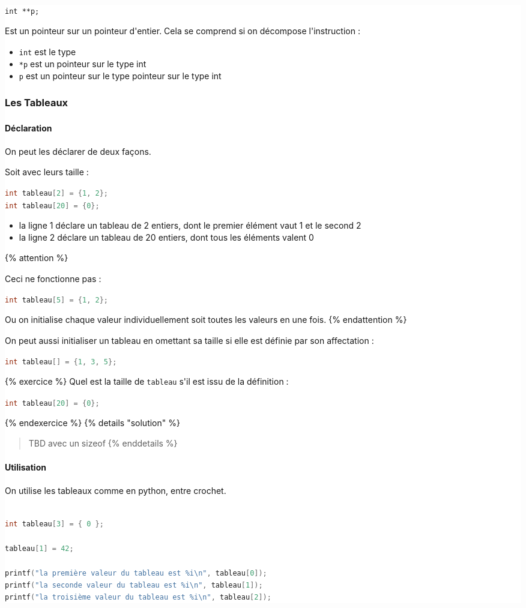 ```
int **p;
```

Est un pointeur sur un pointeur d'entier. Cela se comprend si on décompose l'instruction :

- `int` est le type
- `*p` est un pointeur sur le type int
- `p` est un pointeur sur le type pointeur sur le type int

### Les Tableaux

#### Déclaration

On peut les déclarer de deux façons.

Soit avec leurs taille :

```c#
int tableau[2] = {1, 2};
int tableau[20] = {0};
```

- la ligne 1 déclare un tableau de 2 entiers, dont le premier élément vaut 1 et le second 2
- la ligne 2 déclare un tableau de 20 entiers, dont tous les éléments valent 0

{% attention %}

Ceci ne fonctionne pas :

```c#
int tableau[5] = {1, 2};
```

Ou on initialise chaque valeur individuellement soit toutes les valeurs en une fois.
{% endattention %}

On peut aussi initialiser un tableau en omettant sa taille si elle est définie par son affectation :

```c
int tableau[] = {1, 3, 5};
```

{% exercice %}
Quel est la taille de `tableau` s'il est issu de la définition :

```c
int tableau[20] = {0};
```

{% endexercice %}
{% details "solution" %}
> TBD avec un sizeof
{% enddetails %}

#### Utilisation

On utilise les tableaux comme en python, entre crochet.

```c

int tableau[3] = { 0 };

tableau[1] = 42;

printf("la première valeur du tableau est %i\n", tableau[0]);
printf("la seconde valeur du tableau est %i\n", tableau[1]);
printf("la troisième valeur du tableau est %i\n", tableau[2]);
```
